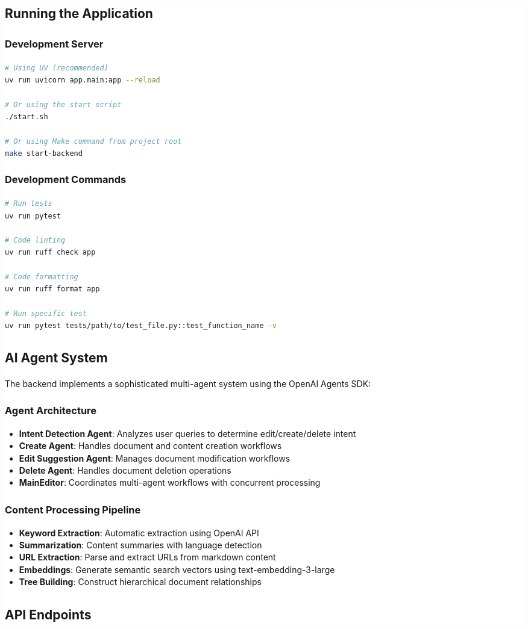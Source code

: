 ## Running the Application

### Development Server

```bash
# Using UV (recommended)
uv run uvicorn app.main:app --reload

# Or using the start script
./start.sh

# Or using Make command from project root
make start-backend
```

### Development Commands

```bash
# Run tests
uv run pytest

# Code linting
uv run ruff check app

# Code formatting
uv run ruff format app

# Run specific test
uv run pytest tests/path/to/test_file.py::test_function_name -v
```

## AI Agent System

The backend implements a sophisticated multi-agent system using the OpenAI Agents SDK:

### Agent Architecture

- **Intent Detection Agent**: Analyzes user queries to determine edit/create/delete intent
- **Create Agent**: Handles document and content creation workflows
- **Edit Suggestion Agent**: Manages document modification workflows
- **Delete Agent**: Handles document deletion operations
- **MainEditor**: Coordinates multi-agent workflows with concurrent processing

### Content Processing Pipeline

- **Keyword Extraction**: Automatic extraction using OpenAI API
- **Summarization**: Content summaries with language detection
- **URL Extraction**: Parse and extract URLs from markdown content
- **Embeddings**: Generate semantic search vectors using text-embedding-3-large
- **Tree Building**: Construct hierarchical document relationships

## API Endpoints

